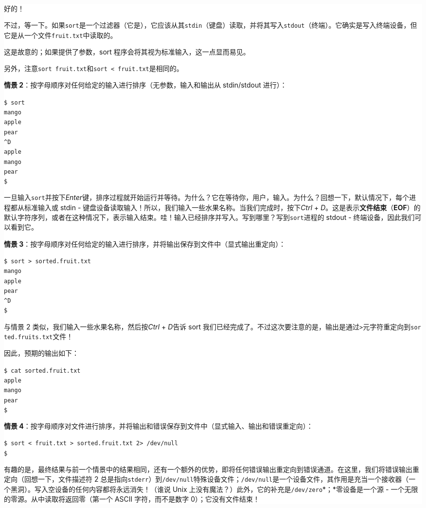 好的！

不过，等一下。如果`sort`是一个过滤器（它是），它应该从其`stdin`（键盘）读取，并将其写入`stdout`（终端）。它确实是写入终端设备，但它是从一个文件`fruit.txt`中读取的。

这是故意的；如果提供了参数，sort 程序会将其视为标准输入，这一点显而易见。

另外，注意`sort fruit.txt`和`sort < fruit.txt`是相同的。

**情景 2**：按字母顺序对任何给定的输入进行排序（无参数，输入和输出从 stdin/stdout 进行）：

```
$ sort 
mango 
apple
pear
^D 
apple
mango
pear
$
```

一旦输入`sort`并按下*Enter*键，排序过程就开始运行并等待。为什么？它在等待你，用户，输入。为什么？回想一下，默认情况下，每个进程都从标准输入或 stdin - 键盘设备读取输入！所以，我们输入一些水果名称。当我们完成时，按下*Ctrl* + *D*。这是表示**文件结束**（**EOF**）的默认字符序列，或者在这种情况下，表示输入结束。哇！输入已经排序并写入。写到哪里？写到`sort`进程的 stdout - 终端设备，因此我们可以看到它。

**情景 3**：按字母顺序对任何给定的输入进行排序，并将输出保存到文件中（显式输出重定向）：

```
$ sort > sorted.fruit.txt
mango 
apple
pear
^D
$ 
```

与情景 2 类似，我们输入一些水果名称，然后按*Ctrl* + *D*告诉 sort 我们已经完成了。不过这次要注意的是，输出是通过`>`元字符重定向到`sorted.fruits.txt`文件！

因此，预期的输出如下：

```
$ cat sorted.fruit.txt
apple
mango 
pear
$ 
```

**情景 4**：按字母顺序对文件进行排序，并将输出和错误保存到文件中（显式输入、输出和错误重定向）：

```
$ sort < fruit.txt > sorted.fruit.txt 2> /dev/null
$ 
```

有趣的是，最终结果与前一个情景中的结果相同，还有一个额外的优势，即将任何错误输出重定向到错误通道。在这里，我们将错误输出重定向（回想一下，文件描述符 2 总是指向`stderr`）到`/dev/null`特殊设备文件；`/dev/null`是一个设备文件，其作用是充当一个接收器（一个黑洞）。写入空设备的任何内容都将永远消失！（谁说 Unix 上没有魔法？）此外，它的补充是`/dev/zero`*；*零设备是一个源 - 一个无限的零源。从中读取将返回零（第一个 ASCII 字符，而不是数字 0）；它没有文件结束！
